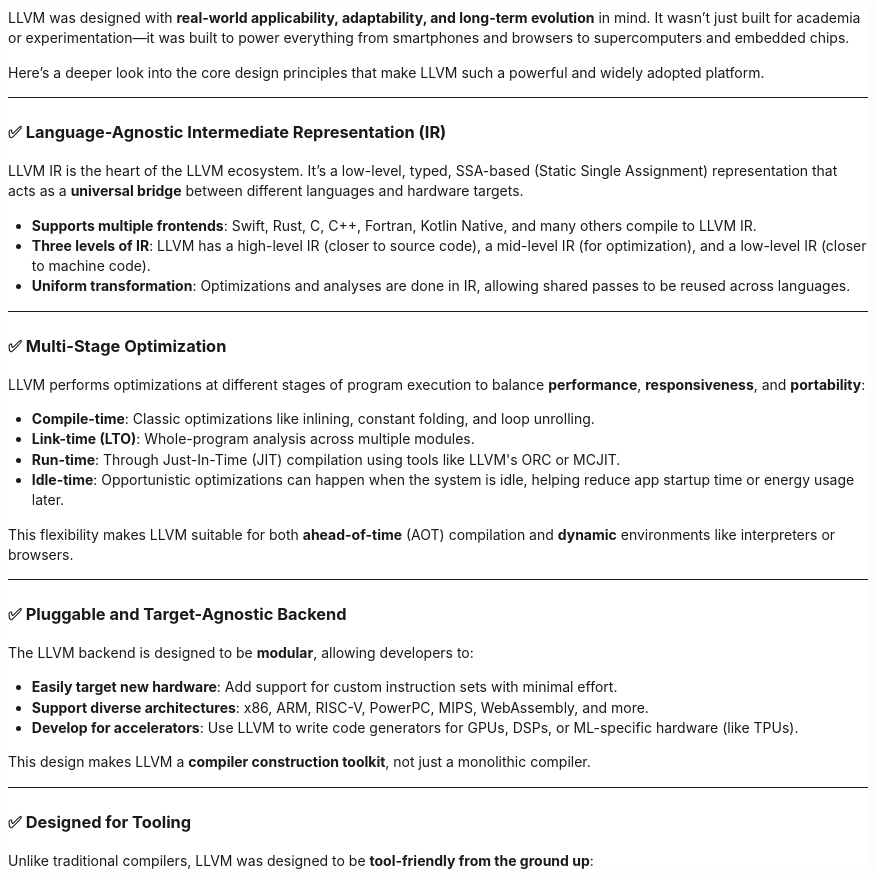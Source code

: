 LLVM was designed with **real-world applicability, adaptability, and long-term evolution** in mind. It wasn’t just built for academia or experimentation—it was built to power everything from smartphones and browsers to supercomputers and embedded chips.

Here’s a deeper look into the core design principles that make LLVM such a powerful and widely adopted platform.

---

### ✅ Language-Agnostic Intermediate Representation (IR)

LLVM IR is the heart of the LLVM ecosystem. It’s a low-level, typed, SSA-based (Static Single Assignment) representation that acts as a **universal bridge** between different languages and hardware targets.

- **Supports multiple frontends**: Swift, Rust, C, C++, Fortran, Kotlin Native, and many others compile to LLVM IR.
- **Three levels of IR**: LLVM has a high-level IR (closer to source code), a mid-level IR (for optimization), and a low-level IR (closer to machine code).
- **Uniform transformation**: Optimizations and analyses are done in IR, allowing shared passes to be reused across languages.

---

### ✅ Multi-Stage Optimization

LLVM performs optimizations at different stages of program execution to balance **performance**, **responsiveness**, and **portability**:

- **Compile-time**: Classic optimizations like inlining, constant folding, and loop unrolling.
- **Link-time (LTO)**: Whole-program analysis across multiple modules.
- **Run-time**: Through Just-In-Time (JIT) compilation using tools like LLVM's ORC or MCJIT.
- **Idle-time**: Opportunistic optimizations can happen when the system is idle, helping reduce app startup time or energy usage later.

This flexibility makes LLVM suitable for both **ahead-of-time** (AOT) compilation and **dynamic** environments like interpreters or browsers.

---

### ✅ Pluggable and Target-Agnostic Backend

The LLVM backend is designed to be **modular**, allowing developers to:

- **Easily target new hardware**: Add support for custom instruction sets with minimal effort.
- **Support diverse architectures**: x86, ARM, RISC-V, PowerPC, MIPS, WebAssembly, and more.
- **Develop for accelerators**: Use LLVM to write code generators for GPUs, DSPs, or ML-specific hardware (like TPUs).

This design makes LLVM a **compiler construction toolkit**, not just a monolithic compiler.

---

### ✅ Designed for Tooling

Unlike traditional compilers, LLVM was designed to be **tool-friendly from the ground up**:
